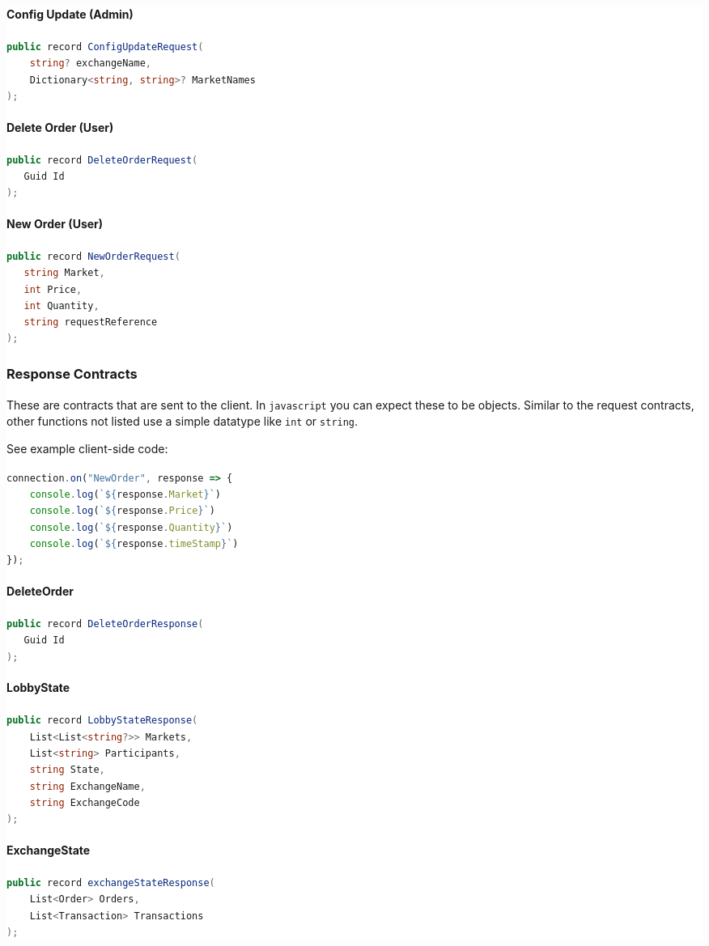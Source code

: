 #### Config Update (Admin)

```csharp
public record ConfigUpdateRequest(
    string? exchangeName,
    Dictionary<string, string>? MarketNames
);
```

#### Delete Order (User)
```csharp
public record DeleteOrderRequest(
   Guid Id
);
```

#### New Order (User) 
```csharp
public record NewOrderRequest(
   string Market,
   int Price,
   int Quantity,
   string requestReference
);
```

### Response Contracts

These are contracts that are sent to the client. In ``javascript`` you can expect these to be objects. Similar 
to the request contracts, other functions not listed use a simple datatype like ``int`` or ``string``.

See example client-side code:

```javascript
connection.on("NewOrder", response => {
    console.log(`${response.Market}`)
    console.log(`${response.Price}`)
    console.log(`${response.Quantity}`)
    console.log(`${response.timeStamp}`)
});
```
#### DeleteOrder
```csharp
public record DeleteOrderResponse(
   Guid Id
);
```

#### LobbyState 
```csharp
public record LobbyStateResponse(
    List<List<string?>> Markets,
    List<string> Participants,
    string State,
    string ExchangeName,
    string ExchangeCode
);
```
#### ExchangeState
```csharp
public record exchangeStateResponse(
    List<Order> Orders,
    List<Transaction> Transactions
);
```